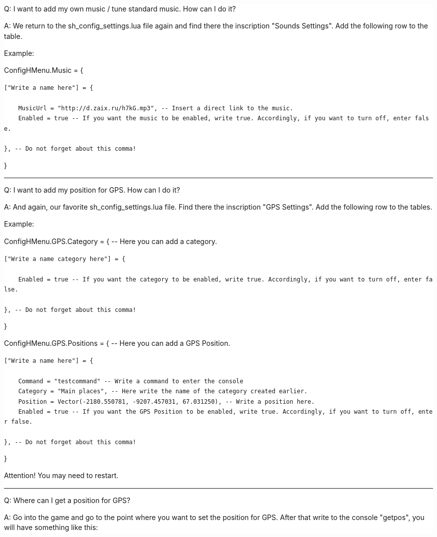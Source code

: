 Q: I want to add my own music / tune standard music. How can I do it?

A: We return to the sh_config_settings.lua file again and find there the inscription "Sounds Settings". Add the following row to the table.

Example:

ConfigHMenu.Music = {

    ["Write a name here"] = {

        MusicUrl = "http://d.zaix.ru/h7kG.mp3", -- Insert a direct link to the music.
        Enabled = true -- If you want the music to be enabled, write true. Accordingly, if you want to turn off, enter false.

    }, -- Do not forget about this comma!

}

------------------------------------------------------------------------------------------------------------------------

Q: I want to add my position for GPS. How can I do it?

A: And again, our favorite sh_config_settings.lua file. Find there the inscription "GPS Settings". Add the following row to the tables.

Example:

ConfigHMenu.GPS.Category = { -- Here you can add a category.

    ["Write a name category here"] = {

        Enabled = true -- If you want the category to be enabled, write true. Accordingly, if you want to turn off, enter false.

    }, -- Do not forget about this comma!

}

ConfigHMenu.GPS.Positions = { -- Here you can add a GPS Position.

    ["Write a name here"] = {

        Command = "testcommand" -- Write a command to enter the console
        Category = "Main places", -- Here write the name of the category created earlier.
        Position = Vector(-2180.550781, -9207.457031, 67.031250), -- Write a position here.
        Enabled = true -- If you want the GPS Position to be enabled, write true. Accordingly, if you want to turn off, enter false.

    }, -- Do not forget about this comma!

}

Attention! You may need to restart.

------------------------------------------------------------------------------------------------------------------------

Q: Where can I get a position for GPS?

A: Go into the game and go to the point where you want to set the position for GPS.
After that write to the console "getpos", you will have something like this:
